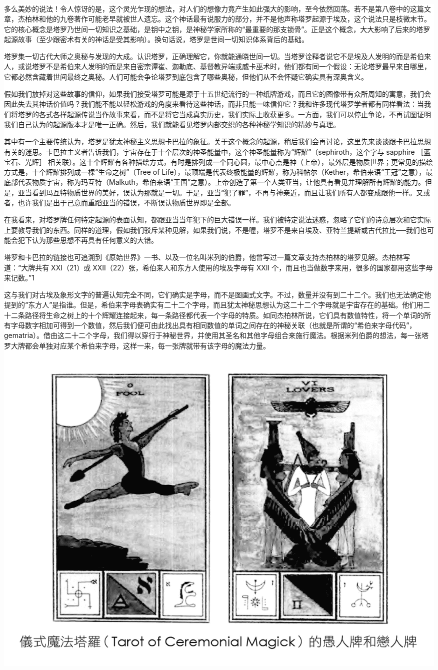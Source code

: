 多么美妙的说法！令人惊讶的是，这个灵光乍现的想法，对人们的想像力竟产生如此强大的影响，至今依然回荡。若不是第八卷中的这篇文章，杰柏林和他的九卷著作可能老早就被世人遗忘。这个神话最有说服力的部分，并不是他声称塔罗起源于埃及，这个说法只是枝微末节。它的核心概念是塔罗乃世间一切知识之基础，是钥中之钥，是神秘学家所称的“最重要的那支锁骨”。正是这个概念，大大影响了后来的塔罗起源故事（至少跟密术有关的神话是受其影响）。换句话说，塔罗是世间一切知识体系背后的基础。

塔罗集一切古代大师之奥秘与发现的大成。认识塔罗，正确理解它，你就能通晓世间一切。当塔罗诠释者说它不是埃及人发明的而是希伯来人，或说塔罗不是希伯来人发明的而是来自密宗谭崔、迦勒底、基督教异端或威卡巫术时，他们都有同一个假设：无论塔罗最早来自哪里，它都必然含藏着世间最终之奥秘。人们可能会争论塔罗到底包含了哪些奥秘，但他们从不会怀疑它确实具有深奥含义。

假如我们放掉对这些故事的信仰，如果我们接受塔罗可能是源于十五世纪流行的一种纸牌游戏，而且它的图像带有众所周知的寓意，我们会因此失去其神话价值吗？我们能不能以轻松游戏的角度来看待这些神话，而非只能一味信仰它？我和许多现代塔罗学者都有同样看法：当我们将塔罗的各式各样起源传说当作故事来看，而不是将它当成真实历史，我们实际上收获更多。一方面，我们可以停止争论，不再试图证明我们自己认为的起源版本才是唯一正确。然后，我们就能看见塔罗内部交织的各种神秘学知识的精妙与真理。

其中有一个主要传统认为，塔罗是犹太神秘主义思想卡巴拉的象征。关于这个概念的起源，稍后我们会再讨论，这里先来谈谈跟卡巴拉思想有关的迷思。卡巴拉主义者告诉我们，宇宙存在于十个层次的神圣能量中，这个神圣能量称为“辉耀”（sephiroth，这个字与 sapphire ［蓝宝石、光辉］ 相关联）。这十个辉耀有各种描绘方式，有时是排列成一个同心圆，最中心点是神（上帝），最外层是物质世界；更常见的描绘方式是，十个辉耀排列成一棵“生命之树”（Tree of Life），最顶端是代表终极能量的辉耀，称为科帖尔（Kether，希伯来语“王冠”之意），最底部代表物质宇宙，称为玛互特（Malkuth，希伯来语“王国”之意）。上帝创造了第一个人类亚当，让他具有看见并理解所有辉耀的能力。但是，亚当看到玛互特物质世界的美好，误认为那就是一切。于是，亚当“犯了罪”，不再与神亲近，而且让我们所有人都变成跟他一样。又或者，也许我们是出于己意而重蹈亚当的错误，不断误认物质世界即是全部。

在我看来，对塔罗牌任何特定起源的表面认知，都跟亚当当年犯下的巨大错误一样。我们被特定说法迷惑，忽略了它们的诗意层次和它实际上要教导我们的东西。同样的道理，假如我们驳斥某种见解，如果我们说，不是喔，塔罗不是来自埃及、亚特兰提斯或古代拉比──我们也可能会犯下认为那些思想不再具有任何意义的大错。

塔罗和卡巴拉的链接也可追溯到《原始世界》一书、以及一位名叫米列的伯爵，他曾写过一篇文章支持杰柏林的塔罗见解。杰柏林写道：“大牌共有 XXI（21）或 XXII（22）张，希伯来人和东方人使用的埃及字母有 XXII 个，而且也当做数字来用，很多的国家都用这些字母来记数。”1

这与我们对古埃及象形文字的普遍认知完全不同，它们确实是字母，而不是图画式文字。不过，数量并没有到二十二个。我们也无法确定他提到的“东方人”是指谁。但是，希伯来字母表确实有二十二个字母，而且犹太神秘思想认为这二十二个字母就是宇宙存在的基础。他们用二十二条路径将生命之树上的十个辉耀连接起来，每一条路径都代表一个字母的特质。如同杰柏林所说，它们具有数值特性，将一个单词的所有字母数字相加可得到一个数值，然后我们便可由此找出具有相同数值的单词之间存在的神秘关联（也就是所谓的“希伯来字母代码”，gematria）。借由这二十二个字母，我们得以穿行于神秘世界，并使用其圣名和其他字母组合来施行魔法。根据米列伯爵的想法，每一张塔罗大牌都会单独对应某个希伯来字母，这样一来，每一张牌就带有该字母的魔法力量。

![picture](img/manbulinghubsenlin_p038.jpg)
